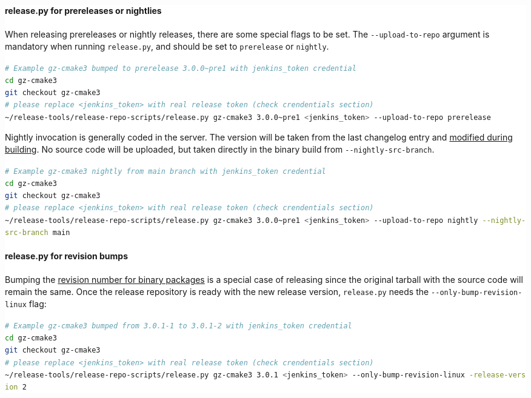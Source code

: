 #### release.py for prereleases or nightlies

When releasing prereleases or nightly releases, there are some special flags to
be set. The `--upload-to-repo` argument is mandatory when running `release.py`, and
should be set to `prerelease` or `nightly`.

```bash
# Example gz-cmake3 bumped to prerelease 3.0.0~pre1 with jenkins_token credential
cd gz-cmake3
git checkout gz-cmake3
# please replace <jenkins_token> with real release token (check crendentials section)
~/release-tools/release-repo-scripts/release.py gz-cmake3 3.0.0~pre1 <jenkins_token> --upload-to-repo prerelease
```
Nightly invocation is generally coded in the server. The version will be taken from
the last changelog entry and [modified during building](releasing/versioning_pre_nightly).
No source code will be uploaded, but taken directly in the binary build from
`--nightly-src-branch`.

```bash
# Example gz-cmake3 nightly from main branch with jenkins_token credential
cd gz-cmake3
git checkout gz-cmake3
# please replace <jenkins_token> with real release token (check crendentials section)
~/release-tools/release-repo-scripts/release.py gz-cmake3 3.0.0~pre1 <jenkins_token> --upload-to-repo nightly --nightly-src-branch main
```
#### release.py for revision bumps

Bumping the [revision number for binary packages](#versioning) is a special case of releasing
since the original tarball with the source code will remain the same. Once the
release repository is ready with the new release version, `release.py` needs the
`--only-bump-revision-linux` flag:

```bash
# Example gz-cmake3 bumped from 3.0.1-1 to 3.0.1-2 with jenkins_token credential
cd gz-cmake3
git checkout gz-cmake3
# please replace <jenkins_token> with real release token (check crendentials section)
~/release-tools/release-repo-scripts/release.py gz-cmake3 3.0.1 <jenkins_token> --only-bump-revision-linux -release-version 2
```
